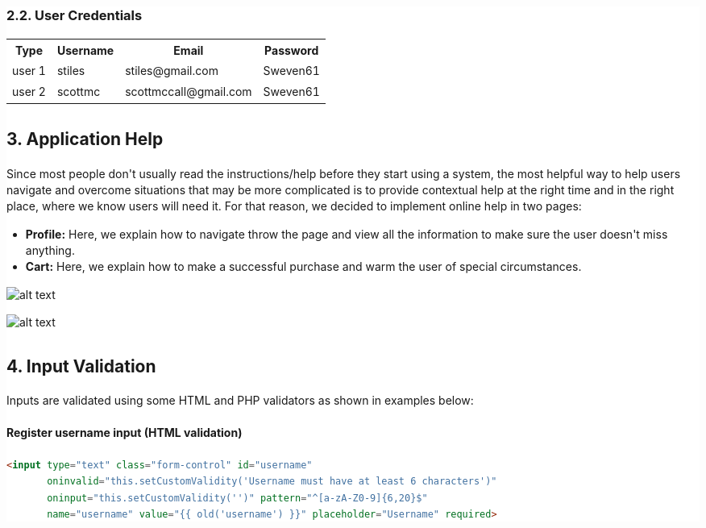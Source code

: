 ### 2.2. User Credentials

<table>
 <tr>
  <th>Type</th>
  <th>Username</th>
  <th>Email</th>
  <th>Password</th>
 </tr>
 <tr>
  <td>user 1</td>
  <td>stiles</td>
  <td>stiles@gmail.com</td>
  <td>Sweven61</td>
 </tr>
 <tr>
  <td>user 2</td>
  <td>scottmc</td>
  <td>scottmccall@gmail.com</td>
  <td>Sweven61</td>
 </tr>
</table>

 
## 3. Application Help
 
Since most people don't usually read the instructions/help before they start using a system, the most helpful way to help users navigate and overcome situations that may be more complicated is to provide contextual help at the right time and in the right place, where we know users will need it. For that reason, we decided to implement online help in two pages:

* **Profile:** Here, we explain how to navigate throw the page and view all the information to make sure the user doesn't miss anything.
* **Cart:** Here, we explain how to make a successful purchase and warm the user of special circumstances.

![alt text](https://github.com/literallysofia/lbaw1761/blob/documentation/artifacts/a10/help-profile.jpg "Online Help Profile")

![alt text](https://github.com/literallysofia/lbaw1761/blob/documentation/artifacts/a10/help-cart.jpg "Online Help Cart")

 
## 4. Input Validation

Inputs are validated using some HTML and PHP validators as shown in examples below:

#### Register username input (HTML validation)
```html
<input type="text" class="form-control" id="username" 
       oninvalid="this.setCustomValidity('Username must have at least 6 characters')"
       oninput="this.setCustomValidity('')" pattern="^[a-zA-Z0-9]{6,20}$" 
       name="username" value="{{ old('username') }}" placeholder="Username" required>
```
